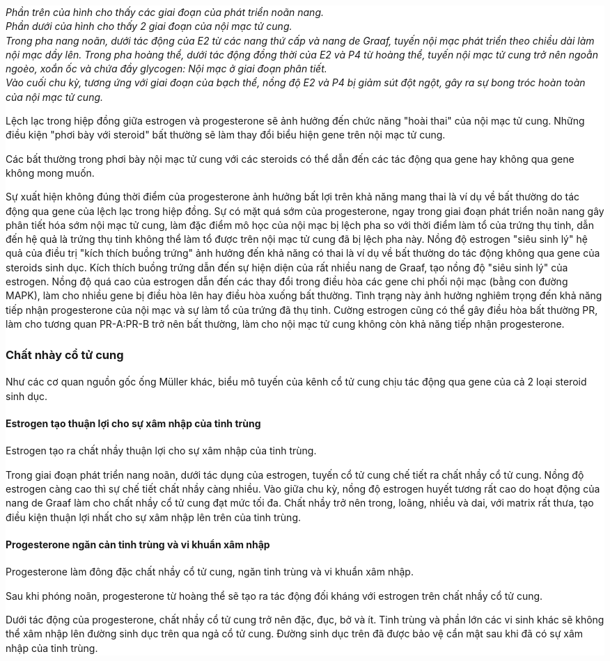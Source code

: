 _Phần trên của hình cho thấy các giai đoạn của phát triển noãn nang.<br>Phần dưới của hình cho thấy 2 giai đoạn của nội mạc tử cung.<br> Trong pha nang noãn, dưới tác động của E2 từ các nang thứ cấp và nang de Graaf, tuyến nội mạc phát triển theo chiều dài làm nội mạc dầy lên. Trong pha hoàng thể, dưới tác động đồng thời của E2 và P4 từ hoàng thể, tuyến nội mạc tử cung trở nên ngoằn ngoèo, xoắn ốc và chứa đầy glycogen: Nội mạc ở giai đoạn phân tiết.<br> Vào cuối chu kỳ, tương ứng với giai đoạn của bạch thể, nồng độ E2 và P4 bị giảm sút đột ngột, gây ra sự bong tróc hoàn toàn của nội mạc tử cung._

Lệch lạc trong hiệp đồng giữa estrogen và progesterone sẽ ảnh hưởng đến chức năng "hoài thai" của nội mạc tử cung. Những điều kiện "phơi bày với steroid" bất thường sẽ làm thay đổi biểu hiện gene trên nội mạc tử cung.

Các bất thường trong phơi bày nội mạc tử cung với các steroids có thể dẫn đến các tác động qua gene hay không qua gene không mong muốn.

Sự xuất hiện không đúng thời điểm của progesterone ảnh hưởng bất lợi trên khả năng mang thai là ví dụ về bất thường do tác động qua gene của lệch lạc trong hiệp đồng. Sự có mặt quá sớm của progesterone, ngay trong giai đoạn phát triển noãn nang gây phân tiết hóa sớm nội mạc tử cung, làm đặc điểm mô học của nội mạc bị lệch pha so với thời điểm làm tổ của trứng thụ tinh, dẫn đến hệ quả là trứng thụ tinh không thể làm tổ được trên nội mạc tử cung đã bị lệch pha này. Nồng độ estrogen "siêu sinh lý" hệ quả của điều trị "kích thích buồng trứng" ảnh hưởng đến khả năng có thai là ví dụ về bất thường do tác động không qua gene của steroids sinh dục. Kích thích buồng trứng dẫn đến sự hiện diện của rất nhiều nang de Graaf, tạo nồng độ "siêu sinh lý" của estrogen. Nồng độ quá cao của estrogen dẫn đến các thay đổi trong điều hòa các gene chi phối nội mạc (bằng con đường MAPK), làm cho nhiều gene bị điều hòa lên hay điều hòa xuống bất thường. Tình trạng này ảnh
hưởng nghiêm trọng đến khả năng tiếp nhận progesterone của nội mạc và sự làm tổ của trứng đã thụ tinh. Cường estrogen cũng có thể gây điều hòa bất thường PR, làm cho tương quan PR-A:PR-B trở nên bất thường, làm cho nội mạc tử cung không còn khả năng tiếp nhận progesterone.

### Chất nhày cổ tử cung

Như các cơ quan nguồn gốc ống Müller khác, biểu mô tuyến của kênh cổ tử cung chịu tác động qua gene của cả 2 loại steroid sinh dục.

#### Estrogen tạo thuận lợi cho sự xâm nhập của tinh trùng

Estrogen tạo ra chất nhầy thuận lợi cho sự xâm nhập của tinh trùng.

Trong giai đoạn phát triển nang noãn, dưới tác dụng của estrogen, tuyến cổ tử cung chế tiết ra chất nhầy cổ tử cung. Nồng độ estrogen càng cao thì sự chế tiết chất nhầy càng nhiều. Vào giữa chu kỳ, nồng độ estrogen huyết tương rất cao do hoạt động của nang de Graaf làm cho chất nhầy cổ tử cung đạt mức tối đa. Chất nhầy trở nên trong, loãng, nhiều và dai, với matrix rất thưa, tạo điều kiện thuận lợi nhất cho sự xâm nhập lên trên của tinh trùng.

#### Progesterone ngăn cản tinh trùng và vi khuẩn xâm nhập

Progesterone làm đông đặc chất nhầy cổ tử cung, ngăn tinh trùng và vi khuẩn xâm nhập.

Sau khi phóng noãn, progesterone từ hoàng thể sẽ tạo ra tác động đối kháng với estrogen trên chất nhầy cổ tử cung.

Dưới tác động của progesterone, chất nhầy cổ tử cung trở nên đặc, đục, bở và ít. Tinh trùng và phần lớn các vi sinh khác sẽ không thể xâm nhập lên đường sinh dục trên qua ngả cổ tử cung. Đường sinh dục trên đã được bảo vệ cẩn mật sau khi đã có sự xâm nhập của tinh trùng.
